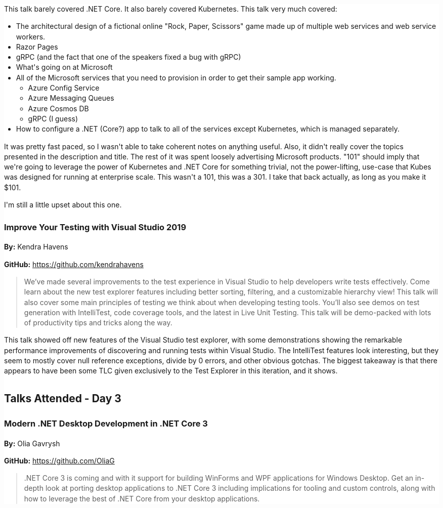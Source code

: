 This talk barely covered .NET Core. It also barely covered Kubernetes. This talk very much covered:

- The architectural design of a fictional online "Rock, Paper, Scissors" game
  made up of multiple web services and web service workers.
- Razor Pages
- gRPC (and the fact that one of the speakers fixed a bug with gRPC)
- What's going on at Microsoft
- All of the Microsoft services that you need to provision in order to get their
  sample app working.
  - Azure Config Service
  - Azure Messaging Queues
  - Azure Cosmos DB
  - gRPC (I guess)
- How to configure a .NET (Core?) app to talk to all of the services except
  Kubernetes, which is managed separately.

It was pretty fast paced, so I wasn't able to take coherent notes on anything useful. Also, it didn't really cover the topics presented in the description and title. The rest of it was spent loosely advertising Microsoft products. "101" should imply that we're going to leverage the power of Kubernetes and .NET Core for something trivial, not the power-lifting, use-case that Kubes was designed for running at enterprise scale. This wasn't a 101, this was a 301. I take that back actually, as long as you make it $101.

I'm still a little upset about this one.

### Improve Your Testing with Visual Studio 2019

**By:** Kendra Havens

**GitHub:** https://github.com/kendrahavens

> We’ve made several improvements to the test experience in Visual Studio to help developers write tests effectively. Come learn about the new test explorer features including better sorting, filtering, and a customizable hierarchy view! This talk will also cover some main principles of testing we think about when developing testing tools. You’ll also see demos on test generation with IntelliTest, code coverage tools, and the latest in Live Unit Testing. This talk will be demo-packed with lots of productivity tips and tricks along the way.

This talk showed off new features of the Visual Studio test explorer, with some demonstrations showing the remarkable performance improvements of discovering and running tests within Visual Studio. The IntelliTest features look interesting, but they seem to mostly cover null reference exceptions, divide by 0 errors, and other obvious gotchas. The biggest takeaway is that there appears to have been some TLC given exclusively to the Test Explorer in this iteration, and it shows.

## Talks Attended - Day 3

### Modern .NET Desktop Development in .NET Core 3

**By:** Olia Gavrysh

**GitHub:** https://github.com/OliaG

> .NET Core 3 is coming and with it support for building WinForms and WPF applications for Windows Desktop. Get an in-depth look at porting desktop applications to .NET Core 3 including implications for tooling and custom controls, along with how to leverage the best of .NET Core from your desktop applications.
